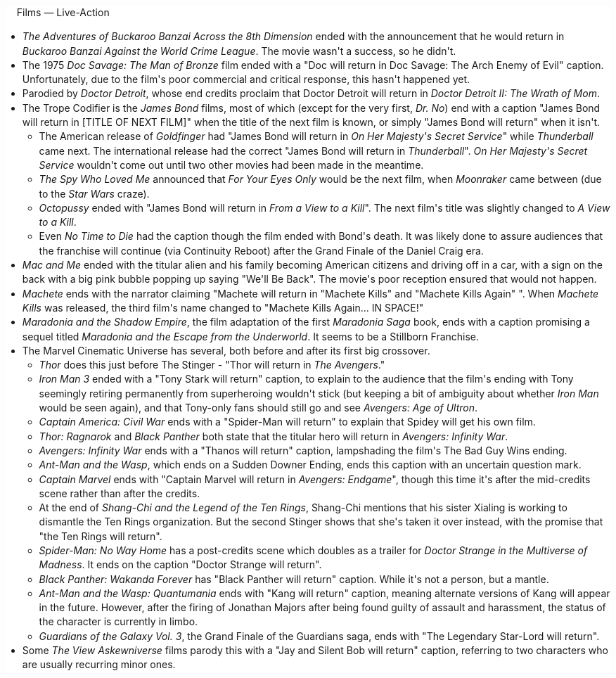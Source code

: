     Films — Live-Action 

-   _The Adventures of Buckaroo Banzai Across the 8th Dimension_ ended with the announcement that he would return in _Buckaroo Banzai Against the World Crime League_. The movie wasn't a success, so he didn't.
-   The 1975 _Doc Savage: The Man of Bronze_ film ended with a "Doc will return in Doc Savage: The Arch Enemy of Evil" caption. Unfortunately, due to the film's poor commercial and critical response, this hasn't happened yet.
-   Parodied by _Doctor Detroit_, whose end credits proclaim that Doctor Detroit will return in _Doctor Detroit II: The Wrath of Mom_.
-   The Trope Codifier is the _James Bond_ films, most of which (except for the very first, _Dr. No_) end with a caption "James Bond will return in \[TITLE OF NEXT FILM\]" when the title of the next film is known, or simply "James Bond will return" when it isn't.
    -   The American release of _Goldfinger_ had "James Bond will return in _On Her Majesty's Secret Service_" while _Thunderball_ came next. The international release had the correct "James Bond will return in _Thunderball_". _On Her Majesty's Secret Service_ wouldn't come out until two other movies had been made in the meantime.
    -   _The Spy Who Loved Me_ announced that _For Your Eyes Only_ would be the next film, when _Moonraker_ came between (due to the _Star Wars_ craze).
    -   _Octopussy_ ended with "James Bond will return in _From a View to a Kill_". The next film's title was slightly changed to _A View to a Kill_.
    -   Even _No Time to Die_ had the caption though the film ended with Bond's death. It was likely done to assure audiences that the franchise will continue (via Continuity Reboot) after the Grand Finale of the Daniel Craig era.
-   _Mac and Me_ ended with the titular alien and his family becoming American citizens and driving off in a car, with a sign on the back with a big pink bubble popping up saying "We'll Be Back". The movie's poor reception ensured that would not happen.
-   _Machete_ ends with the narrator claiming "Machete will return in "Machete Kills" and "Machete Kills Again" ". When _Machete Kills_ was released, the third film's name changed to "Machete Kills Again... IN SPACE!"
-   _Maradonia and the Shadow Empire_, the film adaptation of the first _Maradonia Saga_ book, ends with a caption promising a sequel titled _Maradonia and the Escape from the Underworld_. It seems to be a Stillborn Franchise.
-   The Marvel Cinematic Universe has several, both before and after its first big crossover.
    -   _Thor_ does this just before The Stinger - "Thor will return in _The Avengers_."
    -   _Iron Man 3_ ended with a "Tony Stark will return" caption, to explain to the audience that the film's ending with Tony seemingly retiring permanently from superheroing wouldn't stick (but keeping a bit of ambiguity about whether _Iron Man_ would be seen again), and that Tony-only fans should still go and see _Avengers: Age of Ultron_.
    -   _Captain America: Civil War_ ends with a "Spider-Man will return" to explain that Spidey will get his own film.
    -   _Thor: Ragnarok_ and _Black Panther_ both state that the titular hero will return in _Avengers: Infinity War_.
    -   _Avengers: Infinity War_ ends with a "Thanos will return" caption, lampshading the film's The Bad Guy Wins ending.
    -   _Ant-Man and the Wasp_, which ends on a Sudden Downer Ending, ends this caption with an uncertain question mark.
    -   _Captain Marvel_ ends with "Captain Marvel will return in _Avengers: Endgame_", though this time it's after the mid-credits scene rather than after the credits.
    -   At the end of _Shang-Chi and the Legend of the Ten Rings_, Shang-Chi mentions that his sister Xialing is working to dismantle the Ten Rings organization. But the second Stinger shows that she's taken it over instead, with the promise that "the Ten Rings will return".
    -   _Spider-Man: No Way Home_ has a post-credits scene which doubles as a trailer for _Doctor Strange in the Multiverse of Madness_. It ends on the caption "Doctor Strange will return".
    -   _Black Panther: Wakanda Forever_ has "Black Panther will return" caption. While it's not a person, but a mantle.
    -   _Ant-Man and the Wasp: Quantumania_ ends with "Kang will return" caption, meaning alternate versions of Kang will appear in the future. However, after the firing of Jonathan Majors after being found guilty of assault and harassment, the status of the character is currently in limbo.
    -   _Guardians of the Galaxy Vol. 3_, the Grand Finale of the Guardians saga, ends with "The Legendary Star-Lord will return".
-   Some _The View Askewniverse_ films parody this with a "Jay and Silent Bob will return" caption, referring to two characters who are usually recurring minor ones.